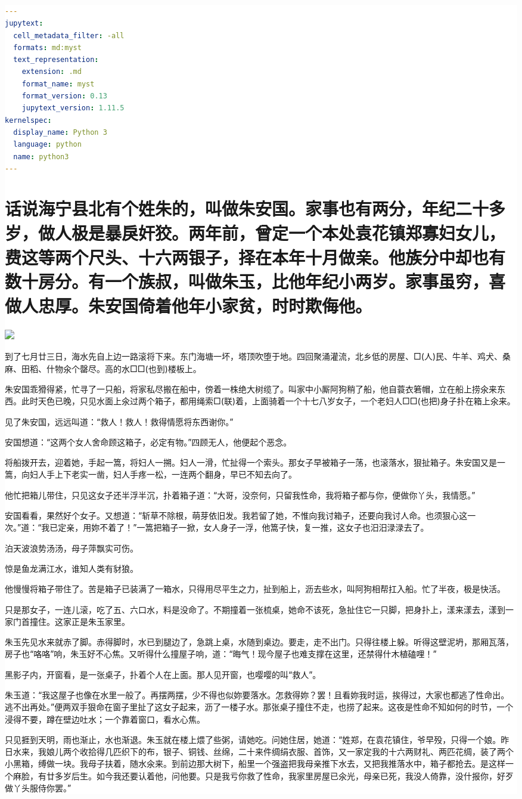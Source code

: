 ```yaml
---
jupytext:
  cell_metadata_filter: -all
  formats: md:myst
  text_representation:
    extension: .md
    format_name: myst
    format_version: 0.13
    jupytext_version: 1.11.5
kernelspec:
  display_name: Python 3
  language: python
  name: python3
---
```

# 话说海宁县北有个姓朱的，叫做朱安国。家事也有两分，年纪二十多岁，做人极是暴戾奸狡。两年前，曾定一个本处袁花镇郑寡妇女儿，费这等两个尺头、十六两银子，择在本年十月做亲。他族分中却也有数十房分。有一个族叔，叫做朱玉，比他年纪小两岁。家事虽穷，喜做人忠厚。朱安国倚着他年小家贫，时时欺侮他。

![](image/cover.jpg)

到了七月廿三日，海水先自上边一路滚将下来。东门海塘一坏，塔顶吹堕于地。四回聚涌灌流，北乡低的房屋、□(人)民、牛羊、鸡犬、桑麻、田稻、什物氽个罄尽。高的水□□(也到)楼板上。

朱安国乖猾得紧，忙寻了一只船，将家私尽搬在船中，傍着一株绝大树缆了。叫家中小厮阿狗稍了船，他自蓑衣箬帽，立在船上捞氽来东西。此时天色已晚，只见水面上氽过两个箱子，都用绳索□(联)着，上面骑着一个十七八岁女子，一个老妇人□□(也把)身子扑在箱上氽来。

见了朱安国，远远叫道：“救人！救人！救得情愿将东西谢你。”

安国想道：“这两个女人舍命顾这箱子，必定有物。”四顾无人，他便起个恶念。

将船拨开去，迎着她，手起一篙，将妇人一搠。妇人一滑，忙扯得一个索头。那女子早被箱子一荡，也滚落水，狠扯箱子。朱安国又是一篙，向妇人手上下老实一凿，妇人手疼一松，一连两个翻身，早已不知去向了。

他忙把箱儿带住，只见这女子还半浮半沉，扑着箱子道：“大哥，没奈何，只留我性命，我将箱子都与你，便做你丫头，我情愿。”

安国看看，果然好个女子。又想道：“斩草不除根，萌芽依旧发。我若留了她，不惟向我讨箱子，还要向我讨人命。也须狠心这一次。”道：“我已定亲，用妳不着了！”一篙把箱子一掀，女人身子一浮，他篙子快，复一推，这女子也汨汨渌渌去了。

泊天波浪势汤汤，母子萍飘实可伤。

惊是鱼龙满江水，谁知人类有豺狼。

他慢慢将箱子带住了。苦是箱子已装满了一箱水，只得用尽平生之力，扯到船上，沥去些水，叫阿狗相帮扛入船。忙了半夜，极是快活。

只是那女子，一连儿滚，吃了五、六口水，料是没命了。不期撞着一张梳桌，她命不该死，急扯住它一只脚，把身扑上，漾来漾去，漾到一家门首撞住。这家正是朱玉家里。

朱玉先见水来就赤了脚。赤得脚时，水已到腿边了，急跳上桌，水随到桌边。要走，走不出门。只得往楼上躲。听得这壁泥坍，那厢瓦落，房子也“咯咯”响，朱玉好不心焦。又听得什么撞屋子响，道：“晦气！现今屋子也难支撑在这里，还禁得什木植磕哩！”

黑影子内，开窗看，是一张桌子，扑着个人在上面。那人见开窗，也嘤嘤的叫“救人”。

朱玉道：“我这屋子也像在水里一般了。再摆两摆，少不得也似妳要落水。怎救得妳？罢！且看妳我时运，挨得过，大家也都逃了性命出。逃不出再处。”便两双手狠命在窗子里扯了这女子起来，沥了一楼子水。那张桌子撞住不走，也捞了起来。这夜是性命不知如何的时节，一个浸得不要，蹲在壁边吐水；一个靠着窗口，看水心焦。

只见捱到天明，雨也渐止，水也渐退。朱玉就在楼上煨了些粥，请她吃。问她住居，她道：“姓郑，在袁花镇住，爷早殁，只得一个娘。昨日水来，我娘儿两个收拾得几匹织下的布，银子、铜钱、丝绵，二十来件绸绢衣服、首饰，又一家定我的十六两财礼、两匹花绸，装了两个小黑箱，缚做一块。我母子扶着，随水氽来。到前边那大树下，船里一个强盗把我母亲推下水去，又把我推落水中，箱子都抢去。是这样一个麻脸，有廿多岁后生。如今我还要认着他，问他要。只是我亏你救了性命，我家里房屋已氽光，母亲已死，我没人倚靠，没什报你，好歹做丫头服侍你罢。”
